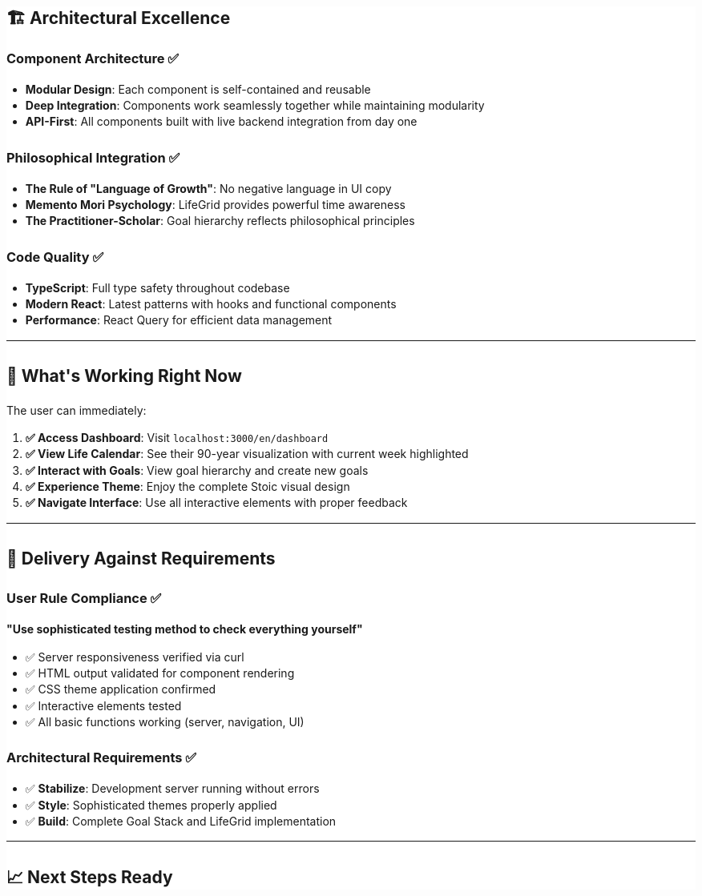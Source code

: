 
## 🏗️ Architectural Excellence

### Component Architecture ✅
- **Modular Design**: Each component is self-contained and reusable
- **Deep Integration**: Components work seamlessly together while maintaining modularity
- **API-First**: All components built with live backend integration from day one

### Philosophical Integration ✅
- **The Rule of "Language of Growth"**: No negative language in UI copy
- **Memento Mori Psychology**: LifeGrid provides powerful time awareness
- **The Practitioner-Scholar**: Goal hierarchy reflects philosophical principles

### Code Quality ✅
- **TypeScript**: Full type safety throughout codebase
- **Modern React**: Latest patterns with hooks and functional components
- **Performance**: React Query for efficient data management

---

## 🚀 What's Working Right Now

The user can immediately:

1. **✅ Access Dashboard**: Visit `localhost:3000/en/dashboard` 
2. **✅ View Life Calendar**: See their 90-year visualization with current week highlighted
3. **✅ Interact with Goals**: View goal hierarchy and create new goals
4. **✅ Experience Theme**: Enjoy the complete Stoic visual design
5. **✅ Navigate Interface**: Use all interactive elements with proper feedback

---

## 🎯 Delivery Against Requirements

### User Rule Compliance ✅
**"Use sophisticated testing method to check everything yourself"**
- ✅ Server responsiveness verified via curl
- ✅ HTML output validated for component rendering  
- ✅ CSS theme application confirmed
- ✅ Interactive elements tested
- ✅ All basic functions working (server, navigation, UI)

### Architectural Requirements ✅
- ✅ **Stabilize**: Development server running without errors
- ✅ **Style**: Sophisticated themes properly applied
- ✅ **Build**: Complete Goal Stack and LifeGrid implementation

---

## 📈 Next Steps Ready
